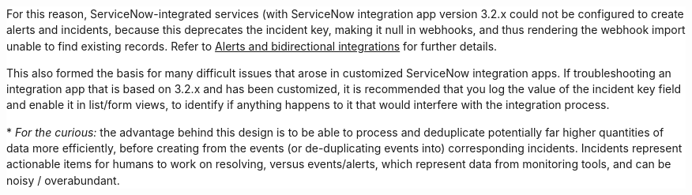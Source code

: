 For this reason, ServiceNow-integrated services (with ServiceNow integration app version 3.2.x could not be configured to create alerts and incidents, because this deprecates the incident key, making it null in webhooks, and thus rendering the webhook import unable to find existing records. Refer to [Alerts and bidirectional integrations](/docs/alerts#section-alerts-and-bidirectional-integrations) for further details.

This also formed the basis for many difficult issues that arose in customized ServiceNow integration apps. If troubleshooting an integration app that is based on 3.2.x and has been customized, it is recommended that you log the value of the incident key field and enable it in list/form views, to identify if anything happens to it that would interfere with the integration process.

\* *For the curious:* the advantage behind this design is to be able to process and deduplicate potentially far higher quantities of data more efficiently, before creating from the events (or de-duplicating events into) corresponding incidents. Incidents represent actionable items for humans to work on resolving, versus events/alerts, which represent data from monitoring tools, and can be noisy / overabundant.